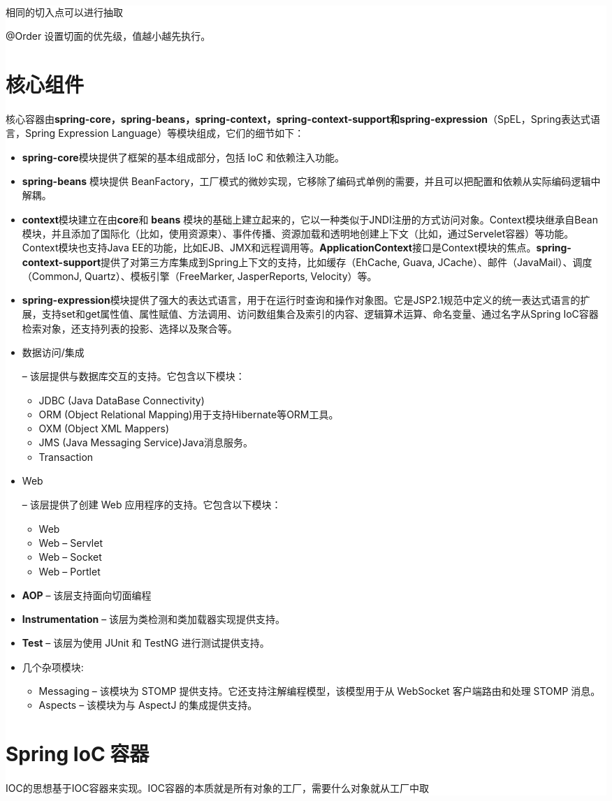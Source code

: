    相同的切入点可以进行抽取

   @Order 设置切面的优先级，值越小越先执行。

# 核心组件

核心容器由**spring-core，spring-beans，spring-context，spring-context-support和spring-expression**（SpEL，Spring表达式语言，Spring Expression Language）等模块组成，它们的细节如下：

- **spring-core**模块提供了框架的基本组成部分，包括 IoC 和依赖注入功能。

- **spring-beans** 模块提供 BeanFactory，工厂模式的微妙实现，它移除了编码式单例的需要，并且可以把配置和依赖从实际编码逻辑中解耦。

- **context**模块建立在由**core**和 **beans** 模块的基础上建立起来的，它以一种类似于JNDI注册的方式访问对象。Context模块继承自Bean模块，并且添加了国际化（比如，使用资源束）、事件传播、资源加载和透明地创建上下文（比如，通过Servelet容器）等功能。Context模块也支持Java EE的功能，比如EJB、JMX和远程调用等。**ApplicationContext**接口是Context模块的焦点。**spring-context-support**提供了对第三方库集成到Spring上下文的支持，比如缓存（EhCache, Guava, JCache）、邮件（JavaMail）、调度（CommonJ, Quartz）、模板引擎（FreeMarker, JasperReports, Velocity）等。

- **spring-expression**模块提供了强大的表达式语言，用于在运行时查询和操作对象图。它是JSP2.1规范中定义的统一表达式语言的扩展，支持set和get属性值、属性赋值、方法调用、访问数组集合及索引的内容、逻辑算术运算、命名变量、通过名字从Spring IoC容器检索对象，还支持列表的投影、选择以及聚合等。

- 数据访问/集成

   

  – 该层提供与数据库交互的支持。它包含以下模块：

  - JDBC (Java DataBase Connectivity)
  - ORM (Object Relational Mapping)用于支持Hibernate等ORM工具。
  - OXM (Object XML Mappers)
  - JMS (Java Messaging Service)Java消息服务。
  - Transaction

- Web

   

  – 该层提供了创建 Web 应用程序的支持。它包含以下模块：

  - Web
  - Web – Servlet
  - Web – Socket
  - Web – Portlet

- **AOP** – 该层支持面向切面编程

- **Instrumentation** – 该层为类检测和类加载器实现提供支持。

- **Test** – 该层为使用 JUnit 和 TestNG 进行测试提供支持。

- 几个杂项模块:

  - Messaging – 该模块为 STOMP 提供支持。它还支持注解编程模型，该模型用于从 WebSocket 客户端路由和处理 STOMP 消息。
  - Aspects – 该模块为与 AspectJ 的集成提供支持。

# Spring IoC 容器

IOC的思想基于IOC容器来实现。IOC容器的本质就是所有对象的工厂，需要什么对象就从工厂中取
